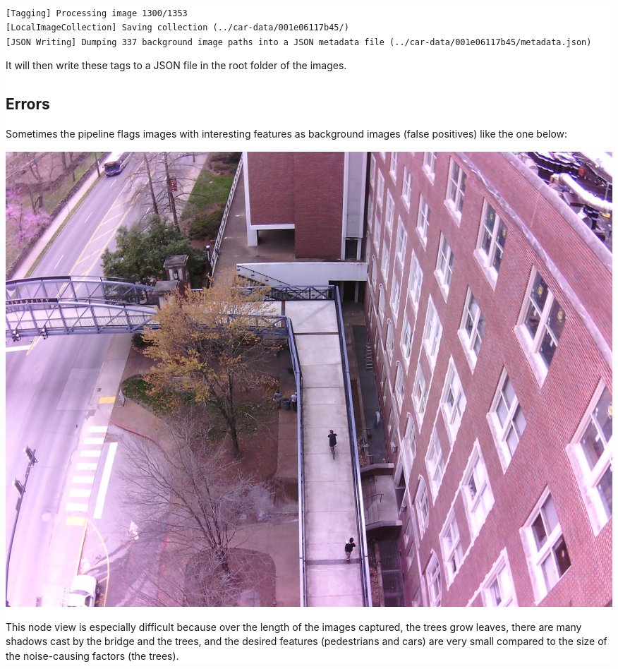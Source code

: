 ```
[Tagging] Processing image 1300/1353
[LocalImageCollection] Saving collection (../car-data/001e06117b45/)
[JSON Writing] Dumping 337 background image paths into a JSON metadata file (../car-data/001e06117b45/metadata.json)
```

It will then write these tags to a JSON file in the root folder of the images.



## Errors

Sometimes the pipeline flags images with interesting features as background images (false positives) like the one below:

![False Positive Example](example_pics/false_positive.jpg)

This node view is especially difficult because over the length of the images captured, the trees grow leaves, there are many shadows cast by the bridge and the trees, and the desired features (pedestrians and cars) are very small compared to the size of the noise-causing factors (the trees).